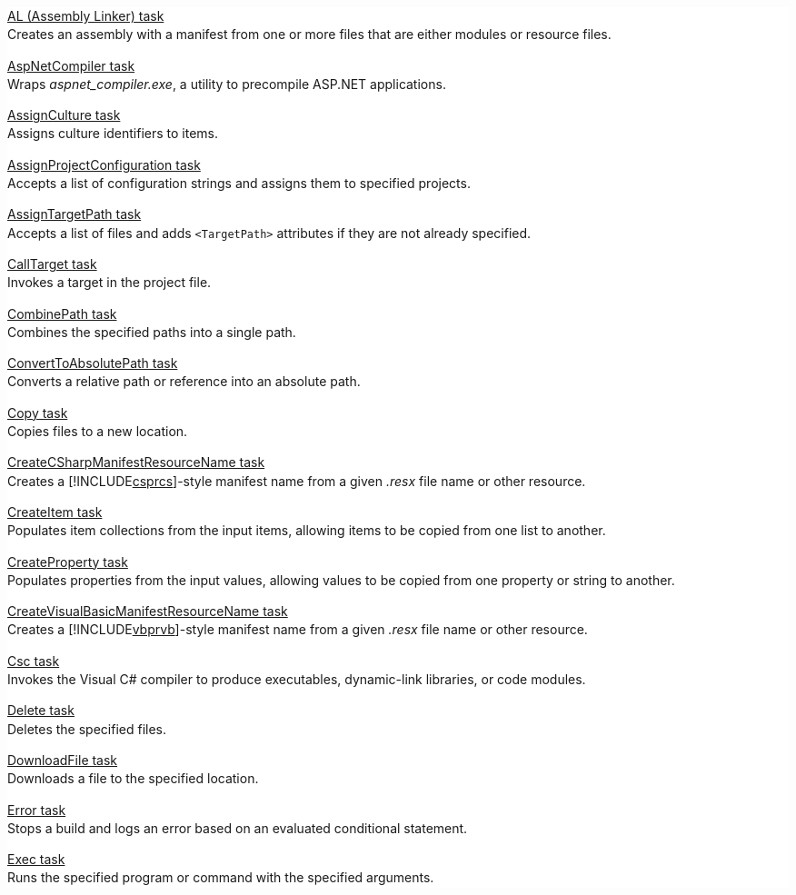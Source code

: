  [AL (Assembly Linker) task](../msbuild/al-assembly-linker-task.md)  
 Creates an assembly with a manifest from one or more files that are either modules or resource files.  
  
 [AspNetCompiler task](../msbuild/aspnetcompiler-task.md)  
 Wraps *aspnet_compiler.exe*, a utility to precompile ASP.NET applications.  
  
 [AssignCulture task](../msbuild/assignculture-task.md)  
 Assigns culture identifiers to items.  
  
 [AssignProjectConfiguration task](../msbuild/assignprojectconfiguration-task.md)  
 Accepts a list of configuration strings and assigns them to specified projects.  
  
 [AssignTargetPath task](../msbuild/assigntargetpath-task.md)  
 Accepts a list of files and adds `<TargetPath>` attributes if they are not already specified.  
  
 [CallTarget task](../msbuild/calltarget-task.md)  
 Invokes a target in the project file.  
  
 [CombinePath task](../msbuild/combinepath-task.md)  
 Combines the specified paths into a single path.  
  
 [ConvertToAbsolutePath task](../msbuild/converttoabsolutepath-task.md)  
 Converts a relative path or reference into an absolute path.  
  
 [Copy task](../msbuild/copy-task.md)  
 Copies files to a new location.  
  
 [CreateCSharpManifestResourceName task](../msbuild/createcsharpmanifestresourcename-task.md)  
 Creates a [!INCLUDE[csprcs](../data-tools/includes/csprcs_md.md)]-style manifest name from a given *.resx* file name or other resource.  
  
 [CreateItem task](../msbuild/createitem-task.md)  
 Populates item collections from the input items, allowing items to be copied from one list to another.  
  
 [CreateProperty task](../msbuild/createproperty-task.md)  
 Populates properties from the input values, allowing values to be copied from one property or string to another.  
  
 [CreateVisualBasicManifestResourceName task](../msbuild/createvisualbasicmanifestresourcename-task.md)  
 Creates a [!INCLUDE[vbprvb](../code-quality/includes/vbprvb_md.md)]-style manifest name from a given *.resx* file name or other resource.  
  
 [Csc task](../msbuild/csc-task.md)  
 Invokes the Visual C# compiler to produce executables, dynamic-link libraries, or code modules.  
  
 [Delete task](../msbuild/delete-task.md)  
 Deletes the specified files.  

 [DownloadFile task](../msbuild/downloadfile-task.md)  
 Downloads a file to the specified location.  
  
 [Error task](../msbuild/error-task.md)  
 Stops a build and logs an error based on an evaluated conditional statement.  
  
 [Exec task](../msbuild/exec-task.md)  
 Runs the specified program or command with the specified arguments.  
  